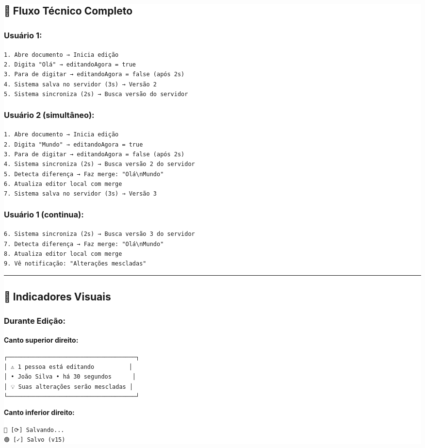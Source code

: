 
## 🔧 **Fluxo Técnico Completo**

### **Usuário 1:**
```
1. Abre documento → Inicia edição
2. Digita "Olá" → editandoAgora = true
3. Para de digitar → editandoAgora = false (após 2s)
4. Sistema salva no servidor (3s) → Versão 2
5. Sistema sincroniza (2s) → Busca versão do servidor
```

### **Usuário 2 (simultâneo):**
```
1. Abre documento → Inicia edição
2. Digita "Mundo" → editandoAgora = true
3. Para de digitar → editandoAgora = false (após 2s)
4. Sistema sincroniza (2s) → Busca versão 2 do servidor
5. Detecta diferença → Faz merge: "Olá\nMundo"
6. Atualiza editor local com merge
7. Sistema salva no servidor (3s) → Versão 3
```

### **Usuário 1 (continua):**
```
6. Sistema sincroniza (2s) → Busca versão 3 do servidor
7. Detecta diferença → Faz merge: "Olá\nMundo"
8. Atualiza editor local com merge
9. Vê notificação: "Alterações mescladas"
```

---

## 🎨 **Indicadores Visuais**

### **Durante Edição:**

**Canto superior direito:**
```
┌─────────────────────────────────────┐
│ ⚠️ 1 pessoa está editando          │
│ • João Silva • há 30 segundos      │
│ 💡 Suas alterações serão mescladas │
└─────────────────────────────────────┘
```

**Canto inferior direito:**
```
🔵 [⟳] Salvando...
🟢 [✓] Salvo (v15)
```
